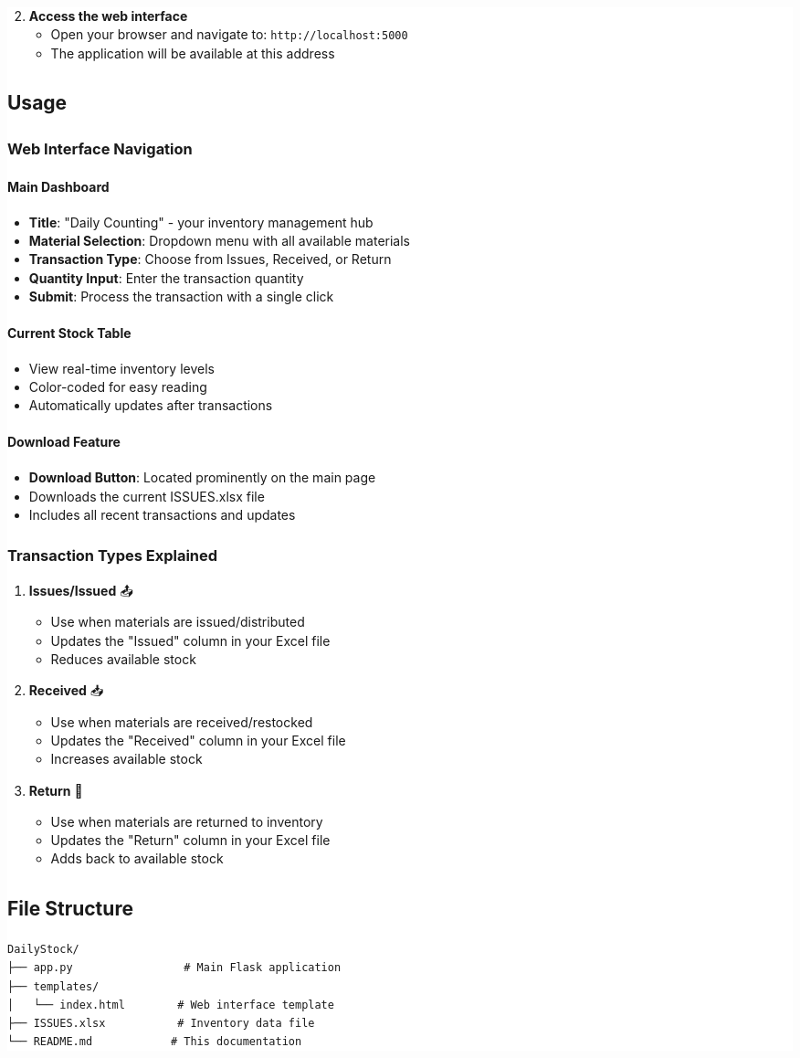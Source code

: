 2. **Access the web interface**
   - Open your browser and navigate to: `http://localhost:5000`
   - The application will be available at this address

## Usage

### Web Interface Navigation

#### Main Dashboard
- **Title**: "Daily Counting" - your inventory management hub
- **Material Selection**: Dropdown menu with all available materials
- **Transaction Type**: Choose from Issues, Received, or Return
- **Quantity Input**: Enter the transaction quantity
- **Submit**: Process the transaction with a single click

#### Current Stock Table
- View real-time inventory levels
- Color-coded for easy reading
- Automatically updates after transactions

#### Download Feature
- **Download Button**: Located prominently on the main page
- Downloads the current ISSUES.xlsx file
- Includes all recent transactions and updates

### Transaction Types Explained

1. **Issues/Issued** 📤
   - Use when materials are issued/distributed
   - Updates the "Issued" column in your Excel file
   - Reduces available stock

2. **Received** 📥
   - Use when materials are received/restocked
   - Updates the "Received" column in your Excel file
   - Increases available stock

3. **Return** 🔄
   - Use when materials are returned to inventory
   - Updates the "Return" column in your Excel file
   - Adds back to available stock

## File Structure

```
DailyStock/
├── app.py                 # Main Flask application
├── templates/
│   └── index.html        # Web interface template
├── ISSUES.xlsx           # Inventory data file
└── README.md            # This documentation
```
